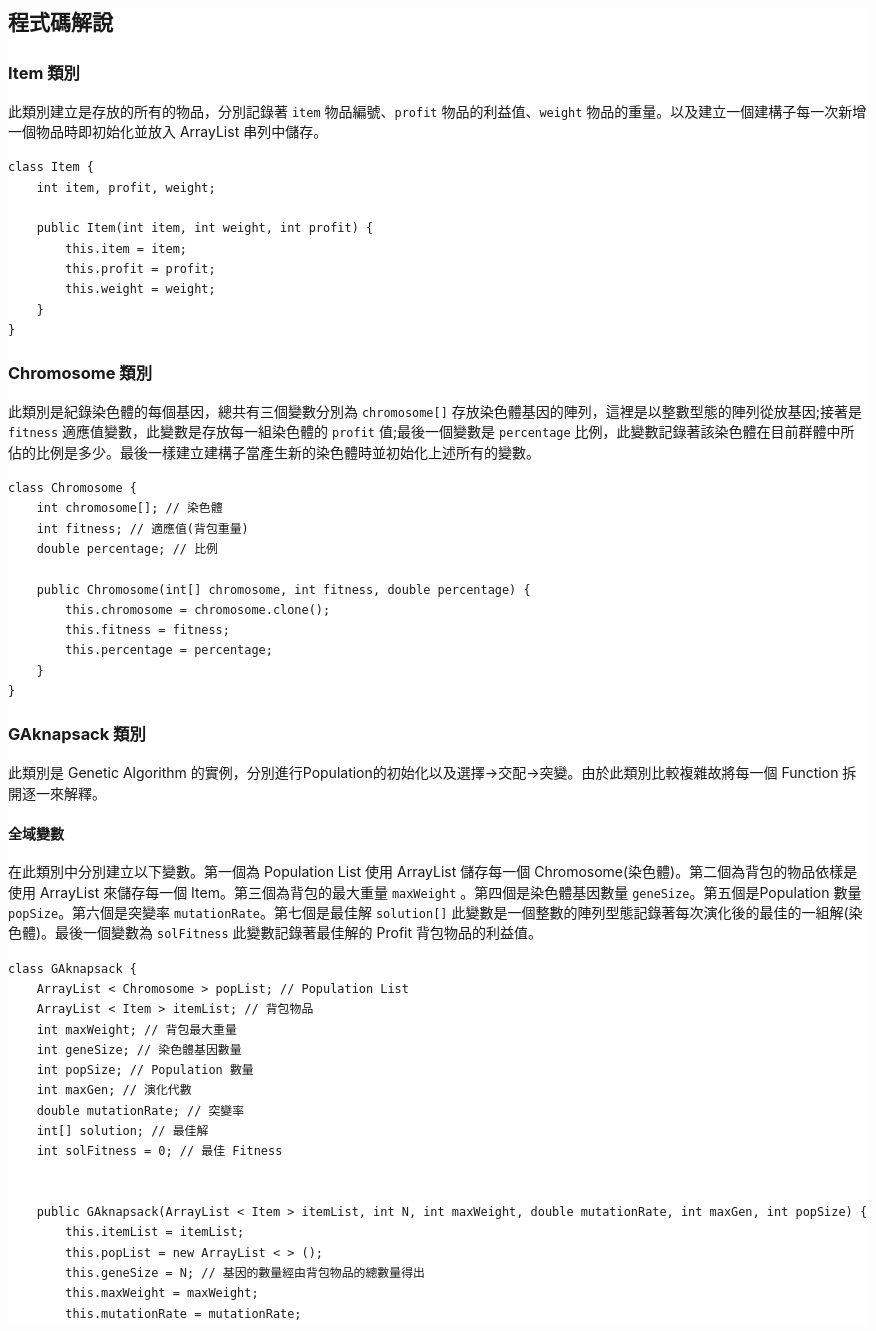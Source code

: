 
## 程式碼解說
### Item 類別
此類別建立是存放的所有的物品，分別記錄著 `item` 物品編號、`profit` 物品的利益值、`weight` 物品的重量。以及建立一個建構子每一次新增一個物品時即初始化並放入 ArrayList 串列中儲存。

```java=
class Item {
	int item, profit, weight;

	public Item(int item, int weight, int profit) {
		this.item = item;
		this.profit = profit;
		this.weight = weight;
	}
}
```

### Chromosome 類別
此類別是紀錄染色體的每個基因，總共有三個變數分別為 `chromosome[]` 存放染色體基因的陣列，這裡是以整數型態的陣列從放基因;接著是 `fitness` 適應值變數，此變數是存放每一組染色體的 `profit` 值;最後一個變數是 `percentage` 比例，此變數記錄著該染色體在目前群體中所佔的比例是多少。最後一樣建立建構子當產生新的染色體時並初始化上述所有的變數。

```java=
class Chromosome {
	int chromosome[]; // 染色體
	int fitness; // 適應值(背包重量)
	double percentage; // 比例

	public Chromosome(int[] chromosome, int fitness, double percentage) {
		this.chromosome = chromosome.clone();
		this.fitness = fitness;
		this.percentage = percentage;
	}
}
```

### GAknapsack 類別
此類別是 Genetic Algorithm 的實例，分別進行Population的初始化以及選擇->交配->突變。由於此類別比較複雜故將每一個 Function 拆開逐一來解釋。

#### 全域變數
在此類別中分別建立以下變數。第一個為 Population List 使用 ArrayList 儲存每一個 Chromosome(染色體)。第二個為背包的物品依樣是使用 ArrayList 來儲存每一個 Item。第三個為背包的最大重量 `maxWeight` 。第四個是染色體基因數量 `geneSize`。第五個是Population 數量 `popSize`。第六個是突變率 `mutationRate`。第七個是最佳解 `solution[]` 此變數是一個整數的陣列型態記錄著每次演化後的最佳的一組解(染色體)。最後一個變數為 `solFitness` 此變數記錄著最佳解的 Profit 背包物品的利益值。
```java=
class GAknapsack {
    ArrayList < Chromosome > popList; // Population List
    ArrayList < Item > itemList; // 背包物品
    int maxWeight; // 背包最大重量
    int geneSize; // 染色體基因數量
    int popSize; // Population 數量
    int maxGen; // 演化代數
    double mutationRate; // 突變率
    int[] solution; // 最佳解
    int solFitness = 0; // 最佳 Fitness


    public GAknapsack(ArrayList < Item > itemList, int N, int maxWeight, double mutationRate, int maxGen, int popSize) {
        this.itemList = itemList;
        this.popList = new ArrayList < > ();
        this.geneSize = N; // 基因的數量經由背包物品的總數量得出
        this.maxWeight = maxWeight;
        this.mutationRate = mutationRate;
```